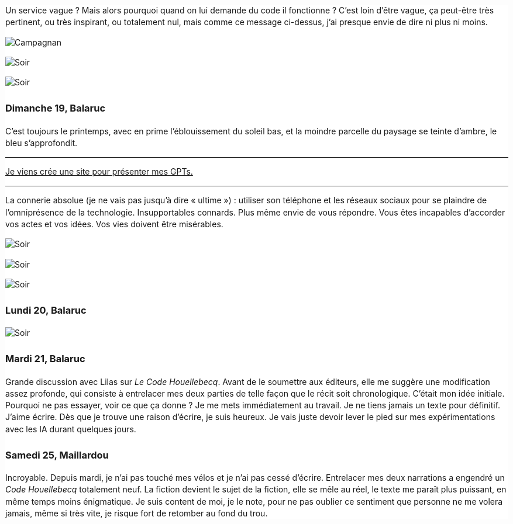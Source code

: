 Un service vague ? Mais alors pourquoi quand on lui demande du code il fonctionne ? C’est loin d’être vague, ça peut-être très pertinent, ou très inspirant, ou totalement nul, mais comme ce message ci-dessus, j’ai presque envie de dire ni plus ni moins.

![Campagnan](https://tcrouzet.com/images_tc/2023/12/IMG_3914-scaled.jpeg)

![Soir](https://tcrouzet.com/images_tc/2023/12/IMG_3927-scaled.jpeg)

![Soir](https://tcrouzet.com/images_tc/2023/12/IMG_3935-scaled.jpeg)

### Dimanche 19, Balaruc

C’est toujours le printemps, avec en prime l’éblouissement du soleil bas, et la moindre parcelle du paysage se teinte d’ambre, le bleu s’approfondit.

---

[Je viens crée une site pour présenter mes GPTs.](https://gpt.tcrouzet.com/)

---

La connerie absolue (je ne vais pas jusqu’à dire « ultime ») : utiliser son téléphone et les réseaux sociaux pour se plaindre de l’omniprésence de la technologie. Insupportables connards. Plus même envie de vous répondre. Vous êtes incapables d’accorder vos actes et vos idées. Vos vies doivent être misérables.

![Soir](https://tcrouzet.com/images_tc/2023/12/IMG_3944-scaled.jpeg)

![Soir](https://tcrouzet.com/images_tc/2023/12/IMG_3946-scaled.jpeg)

![Soir](https://tcrouzet.com/images_tc/2023/12/IMG_3954-scaled.jpeg)

### Lundi 20, Balaruc

![Soir](https://tcrouzet.com/images_tc/2023/12/IMG_3961-scaled.jpeg)

### Mardi 21, Balaruc

Grande discussion avec Lilas sur *Le Code Houellebecq*. Avant de le soumettre aux éditeurs, elle me suggère une modification assez profonde, qui consiste à entrelacer mes deux parties de telle façon que le récit soit chronologique. C’était mon idée initiale. Pourquoi ne pas essayer, voir ce que ça donne ? Je me mets immédiatement au travail. Je ne tiens jamais un texte pour définitif. J’aime écrire. Dès que je trouve une raison d’écrire, je suis heureux. Je vais juste devoir lever le pied sur mes expérimentations avec les IA durant quelques jours.

### Samedi 25, Maillardou

Incroyable. Depuis mardi, je n’ai pas touché mes vélos et je n’ai pas cessé d’écrire. Entrelacer mes deux narrations a engendré un *Code Houellebecq* totalement neuf. La fiction devient le sujet de la fiction, elle se mêle au réel, le texte me paraît plus puissant, en même temps moins énigmatique. Je suis content de moi, je le note, pour ne pas oublier ce sentiment que personne ne me volera jamais, même si très vite, je risque fort de retomber au fond du trou.
